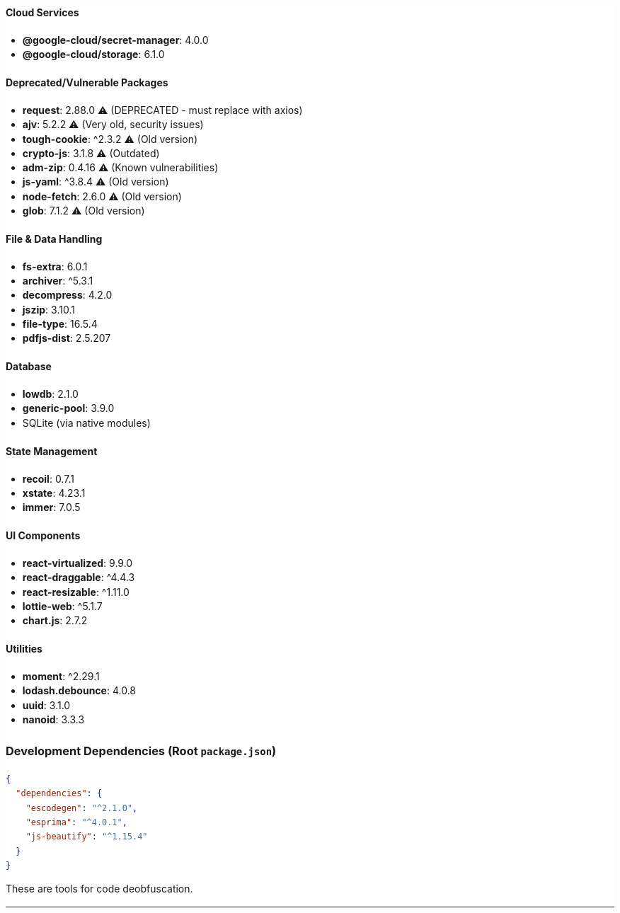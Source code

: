 #### Cloud Services
- **@google-cloud/secret-manager**: 4.0.0
- **@google-cloud/storage**: 6.1.0

#### Deprecated/Vulnerable Packages
- **request**: 2.88.0 ⚠️ (DEPRECATED - must replace with axios)
- **ajv**: 5.2.2 ⚠️ (Very old, security issues)
- **tough-cookie**: ^2.3.2 ⚠️ (Old version)
- **crypto-js**: 3.1.8 ⚠️ (Outdated)
- **adm-zip**: 0.4.16 ⚠️ (Known vulnerabilities)
- **js-yaml**: ^3.8.4 ⚠️ (Old version)
- **node-fetch**: 2.6.0 ⚠️ (Old version)
- **glob**: 7.1.2 ⚠️ (Old version)

#### File & Data Handling
- **fs-extra**: 6.0.1
- **archiver**: ^5.3.1
- **decompress**: 4.2.0
- **jszip**: 3.10.1
- **file-type**: 16.5.4
- **pdfjs-dist**: 2.5.207

#### Database
- **lowdb**: 2.1.0
- **generic-pool**: 3.9.0
- SQLite (via native modules)

#### State Management
- **recoil**: 0.7.1
- **xstate**: 4.23.1
- **immer**: 7.0.5

#### UI Components
- **react-virtualized**: 9.9.0
- **react-draggable**: ^4.4.3
- **react-resizable**: ^1.11.0
- **lottie-web**: ^5.1.7
- **chart.js**: 2.7.2

#### Utilities
- **moment**: ^2.29.1
- **lodash.debounce**: 4.0.8
- **uuid**: 3.1.0
- **nanoid**: 3.3.3

### Development Dependencies (Root `package.json`)
```json
{
  "dependencies": {
    "escodegen": "^2.1.0",
    "esprima": "^4.0.1",
    "js-beautify": "^1.15.4"
  }
}
```
These are tools for code deobfuscation.

---